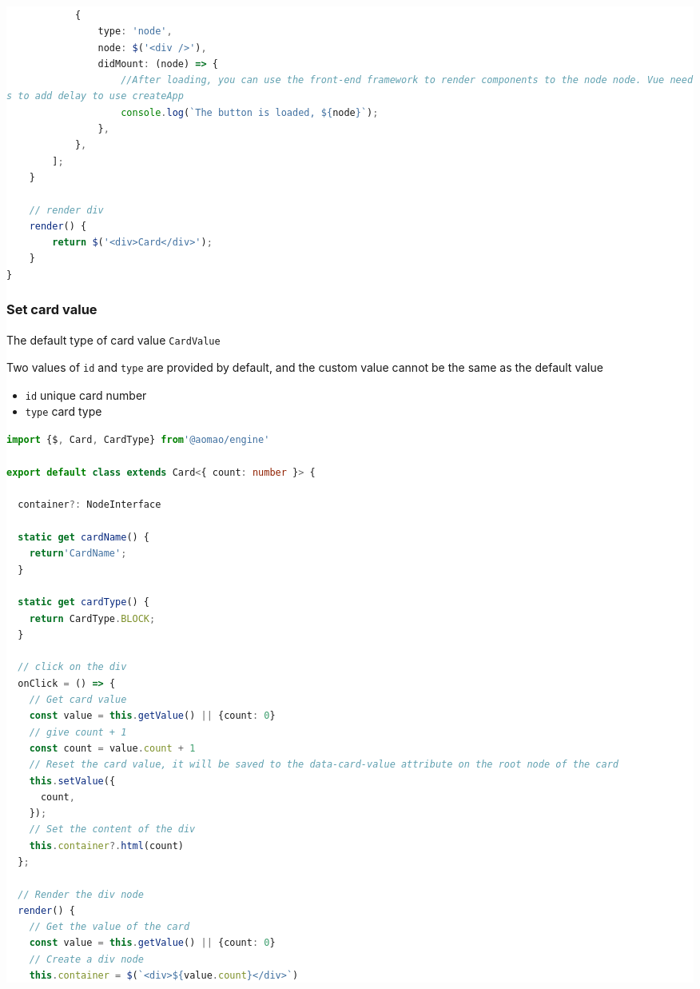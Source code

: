 ```ts
			{
				type: 'node',
				node: $('<div />'),
				didMount: (node) => {
					//After loading, you can use the front-end framework to render components to the node node. Vue needs to add delay to use createApp
					console.log(`The button is loaded, ${node}`);
				},
			},
		];
	}

	// render div
	render() {
		return $('<div>Card</div>');
	}
}
```

### Set card value

The default type of card value `CardValue`

Two values of `id` and `type` are provided by default, and the custom value cannot be the same as the default value

-   `id` unique card number
-   `type` card type

```ts
import {$, Card, CardType} from'@aomao/engine'

export default class extends Card<{ count: number }> {

  container?: NodeInterface

  static get cardName() {
    return'CardName';
  }

  static get cardType() {
    return CardType.BLOCK;
  }

  // click on the div
  onClick = () => {
    // Get card value
    const value = this.getValue() || {count: 0}
    // give count + 1
    const count = value.count + 1
    // Reset the card value, it will be saved to the data-card-value attribute on the root node of the card
    this.setValue({
      count,
    });
    // Set the content of the div
    this.container?.html(count)
  };

  // Render the div node
  render() {
    // Get the value of the card
    const value = this.getValue() || {count: 0}
    // Create a div node
    this.container = $(`<div>${value.count}</div>`)
```